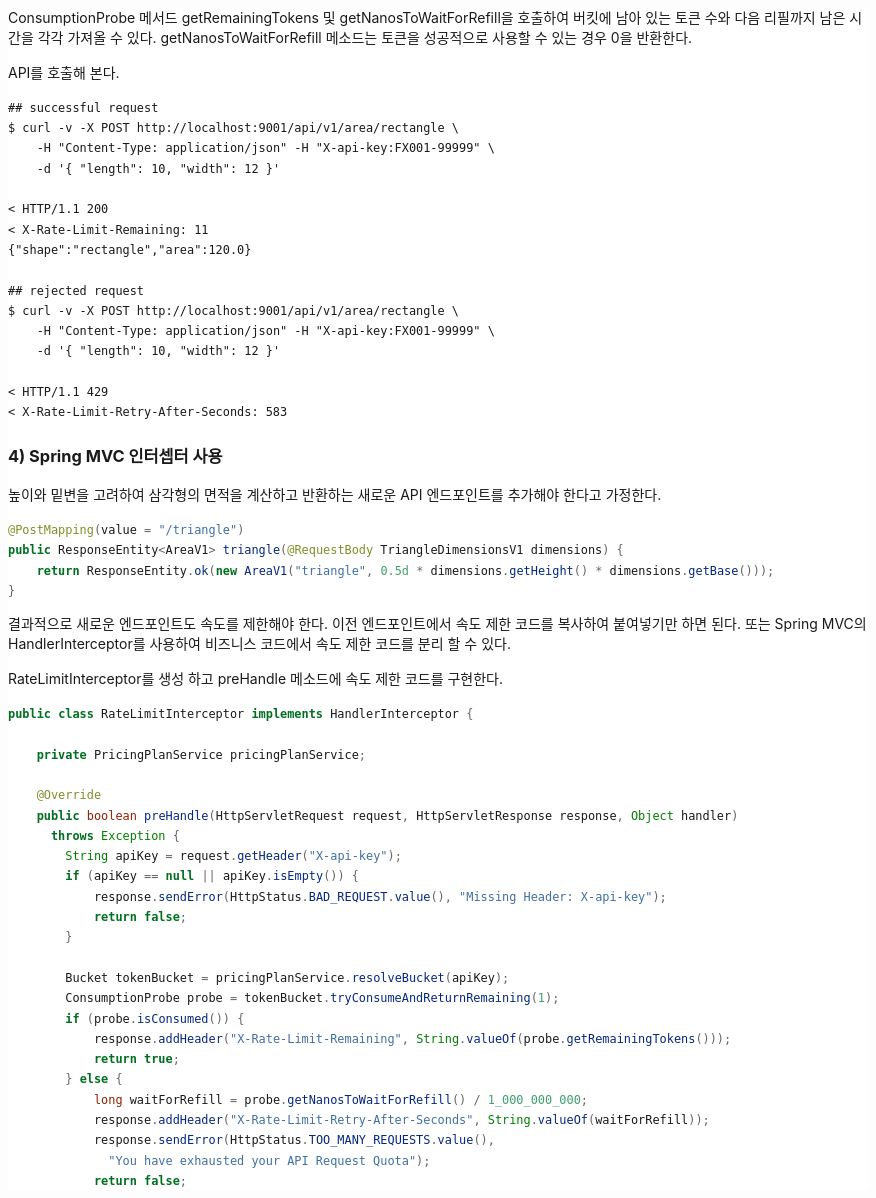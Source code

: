 ConsumptionProbe 메서드 getRemainingTokens 및 getNanosToWaitForRefill을 호출하여 버킷에 남아 있는 토큰 수와 다음 리필까지 남은 시간을 각각 가져올 수 있다. getNanosToWaitForRefill 메소드는 토큰을 성공적으로 사용할 수 있는 경우 0을 반환한다.

API를 호출해 본다.

```shell
## successful request
$ curl -v -X POST http://localhost:9001/api/v1/area/rectangle \
    -H "Content-Type: application/json" -H "X-api-key:FX001-99999" \
    -d '{ "length": 10, "width": 12 }'

< HTTP/1.1 200
< X-Rate-Limit-Remaining: 11
{"shape":"rectangle","area":120.0}

## rejected request
$ curl -v -X POST http://localhost:9001/api/v1/area/rectangle \
    -H "Content-Type: application/json" -H "X-api-key:FX001-99999" \
    -d '{ "length": 10, "width": 12 }'

< HTTP/1.1 429
< X-Rate-Limit-Retry-After-Seconds: 583
```

### 4) Spring MVC 인터셉터 사용
높이와 밑변을 고려하여 삼각형의 면적을 계산하고 반환하는 새로운 API 엔드포인트를 추가해야 한다고 가정한다.

```java
@PostMapping(value = "/triangle")
public ResponseEntity<AreaV1> triangle(@RequestBody TriangleDimensionsV1 dimensions) {
    return ResponseEntity.ok(new AreaV1("triangle", 0.5d * dimensions.getHeight() * dimensions.getBase()));
}
```

결과적으로 새로운 엔드포인트도 속도를 제한해야 한다. 이전 엔드포인트에서 속도 제한 코드를 복사하여 붙여넣기만 하면 된다. 또는 Spring MVC의 HandlerInterceptor를 사용하여 비즈니스 코드에서 속도 제한 코드를 분리 할 수 있다.

RateLimitInterceptor를 생성 하고 preHandle 메소드에 속도 제한 코드를 구현한다.

```java
public class RateLimitInterceptor implements HandlerInterceptor {

    private PricingPlanService pricingPlanService;

    @Override
    public boolean preHandle(HttpServletRequest request, HttpServletResponse response, Object handler) 
      throws Exception {
        String apiKey = request.getHeader("X-api-key");
        if (apiKey == null || apiKey.isEmpty()) {
            response.sendError(HttpStatus.BAD_REQUEST.value(), "Missing Header: X-api-key");
            return false;
        }

        Bucket tokenBucket = pricingPlanService.resolveBucket(apiKey);
        ConsumptionProbe probe = tokenBucket.tryConsumeAndReturnRemaining(1);
        if (probe.isConsumed()) {
            response.addHeader("X-Rate-Limit-Remaining", String.valueOf(probe.getRemainingTokens()));
            return true;
        } else {
            long waitForRefill = probe.getNanosToWaitForRefill() / 1_000_000_000;
            response.addHeader("X-Rate-Limit-Retry-After-Seconds", String.valueOf(waitForRefill));
            response.sendError(HttpStatus.TOO_MANY_REQUESTS.value(),
              "You have exhausted your API Request Quota"); 
            return false;
```